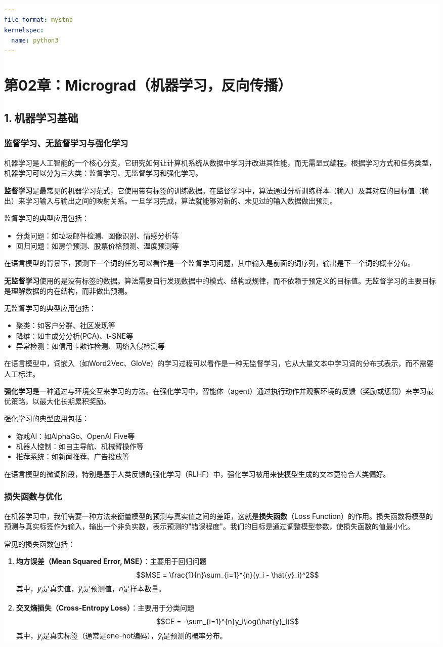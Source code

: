 ```yaml
---
file_format: mystnb
kernelspec:
  name: python3
---
```

# 第02章：Micrograd（机器学习，反向传播）

## 1. 机器学习基础

### 监督学习、无监督学习与强化学习

机器学习是人工智能的一个核心分支，它研究如何让计算机系统从数据中学习并改进其性能，而无需显式编程。根据学习方式和任务类型，机器学习可以分为三大类：监督学习、无监督学习和强化学习。

**监督学习**是最常见的机器学习范式，它使用带有标签的训练数据。在监督学习中，算法通过分析训练样本（输入）及其对应的目标值（输出）来学习输入与输出之间的映射关系。一旦学习完成，算法就能够对新的、未见过的输入数据做出预测。

监督学习的典型应用包括：
- 分类问题：如垃圾邮件检测、图像识别、情感分析等
- 回归问题：如房价预测、股票价格预测、温度预测等

在语言模型的背景下，预测下一个词的任务可以看作是一个监督学习问题，其中输入是前面的词序列，输出是下一个词的概率分布。

**无监督学习**使用的是没有标签的数据。算法需要自行发现数据中的模式、结构或规律，而不依赖于预定义的目标值。无监督学习的主要目标是理解数据的内在结构，而非做出预测。

无监督学习的典型应用包括：
- 聚类：如客户分群、社区发现等
- 降维：如主成分分析(PCA)、t-SNE等
- 异常检测：如信用卡欺诈检测、网络入侵检测等

在语言模型中，词嵌入（如Word2Vec、GloVe）的学习过程可以看作是一种无监督学习，它从大量文本中学习词的分布式表示，而不需要人工标注。

**强化学习**是一种通过与环境交互来学习的方法。在强化学习中，智能体（agent）通过执行动作并观察环境的反馈（奖励或惩罚）来学习最优策略，以最大化长期累积奖励。

强化学习的典型应用包括：
- 游戏AI：如AlphaGo、OpenAI Five等
- 机器人控制：如自主导航、机械臂操作等
- 推荐系统：如新闻推荐、广告投放等

在语言模型的微调阶段，特别是基于人类反馈的强化学习（RLHF）中，强化学习被用来使模型生成的文本更符合人类偏好。

### 损失函数与优化

在机器学习中，我们需要一种方法来衡量模型的预测与真实值之间的差距，这就是**损失函数**（Loss Function）的作用。损失函数将模型的预测与真实标签作为输入，输出一个非负实数，表示预测的"错误程度"。我们的目标是通过调整模型参数，使损失函数的值最小化。

常见的损失函数包括：

1. **均方误差（Mean Squared Error, MSE）**：主要用于回归问题
   $$MSE = \frac{1}{n}\sum_{i=1}^{n}(y_i - \hat{y}_i)^2$$
   其中，$y_i$是真实值，$\hat{y}_i$是预测值，$n$是样本数量。

2. **交叉熵损失（Cross-Entropy Loss）**：主要用于分类问题
   $$CE = -\sum_{i=1}^{n}y_i\log(\hat{y}_i)$$
   其中，$y_i$是真实标签（通常是one-hot编码），$\hat{y}_i$是预测的概率分布。
